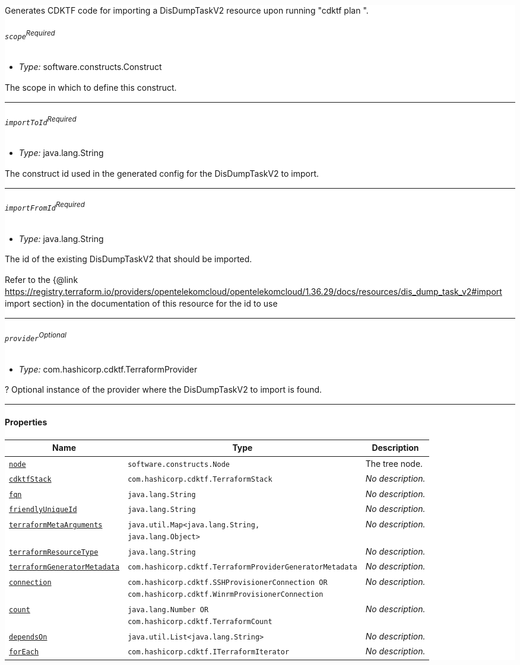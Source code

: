 Generates CDKTF code for importing a DisDumpTaskV2 resource upon running "cdktf plan <stack-name>".

###### `scope`<sup>Required</sup> <a name="scope" id="@cdktf/provider-opentelekomcloud.disDumpTaskV2.DisDumpTaskV2.generateConfigForImport.parameter.scope"></a>

- *Type:* software.constructs.Construct

The scope in which to define this construct.

---

###### `importToId`<sup>Required</sup> <a name="importToId" id="@cdktf/provider-opentelekomcloud.disDumpTaskV2.DisDumpTaskV2.generateConfigForImport.parameter.importToId"></a>

- *Type:* java.lang.String

The construct id used in the generated config for the DisDumpTaskV2 to import.

---

###### `importFromId`<sup>Required</sup> <a name="importFromId" id="@cdktf/provider-opentelekomcloud.disDumpTaskV2.DisDumpTaskV2.generateConfigForImport.parameter.importFromId"></a>

- *Type:* java.lang.String

The id of the existing DisDumpTaskV2 that should be imported.

Refer to the {@link https://registry.terraform.io/providers/opentelekomcloud/opentelekomcloud/1.36.29/docs/resources/dis_dump_task_v2#import import section} in the documentation of this resource for the id to use

---

###### `provider`<sup>Optional</sup> <a name="provider" id="@cdktf/provider-opentelekomcloud.disDumpTaskV2.DisDumpTaskV2.generateConfigForImport.parameter.provider"></a>

- *Type:* com.hashicorp.cdktf.TerraformProvider

? Optional instance of the provider where the DisDumpTaskV2 to import is found.

---

#### Properties <a name="Properties" id="Properties"></a>

| **Name** | **Type** | **Description** |
| --- | --- | --- |
| <code><a href="#@cdktf/provider-opentelekomcloud.disDumpTaskV2.DisDumpTaskV2.property.node">node</a></code> | <code>software.constructs.Node</code> | The tree node. |
| <code><a href="#@cdktf/provider-opentelekomcloud.disDumpTaskV2.DisDumpTaskV2.property.cdktfStack">cdktfStack</a></code> | <code>com.hashicorp.cdktf.TerraformStack</code> | *No description.* |
| <code><a href="#@cdktf/provider-opentelekomcloud.disDumpTaskV2.DisDumpTaskV2.property.fqn">fqn</a></code> | <code>java.lang.String</code> | *No description.* |
| <code><a href="#@cdktf/provider-opentelekomcloud.disDumpTaskV2.DisDumpTaskV2.property.friendlyUniqueId">friendlyUniqueId</a></code> | <code>java.lang.String</code> | *No description.* |
| <code><a href="#@cdktf/provider-opentelekomcloud.disDumpTaskV2.DisDumpTaskV2.property.terraformMetaArguments">terraformMetaArguments</a></code> | <code>java.util.Map<java.lang.String, java.lang.Object></code> | *No description.* |
| <code><a href="#@cdktf/provider-opentelekomcloud.disDumpTaskV2.DisDumpTaskV2.property.terraformResourceType">terraformResourceType</a></code> | <code>java.lang.String</code> | *No description.* |
| <code><a href="#@cdktf/provider-opentelekomcloud.disDumpTaskV2.DisDumpTaskV2.property.terraformGeneratorMetadata">terraformGeneratorMetadata</a></code> | <code>com.hashicorp.cdktf.TerraformProviderGeneratorMetadata</code> | *No description.* |
| <code><a href="#@cdktf/provider-opentelekomcloud.disDumpTaskV2.DisDumpTaskV2.property.connection">connection</a></code> | <code>com.hashicorp.cdktf.SSHProvisionerConnection OR com.hashicorp.cdktf.WinrmProvisionerConnection</code> | *No description.* |
| <code><a href="#@cdktf/provider-opentelekomcloud.disDumpTaskV2.DisDumpTaskV2.property.count">count</a></code> | <code>java.lang.Number OR com.hashicorp.cdktf.TerraformCount</code> | *No description.* |
| <code><a href="#@cdktf/provider-opentelekomcloud.disDumpTaskV2.DisDumpTaskV2.property.dependsOn">dependsOn</a></code> | <code>java.util.List<java.lang.String></code> | *No description.* |
| <code><a href="#@cdktf/provider-opentelekomcloud.disDumpTaskV2.DisDumpTaskV2.property.forEach">forEach</a></code> | <code>com.hashicorp.cdktf.ITerraformIterator</code> | *No description.* |